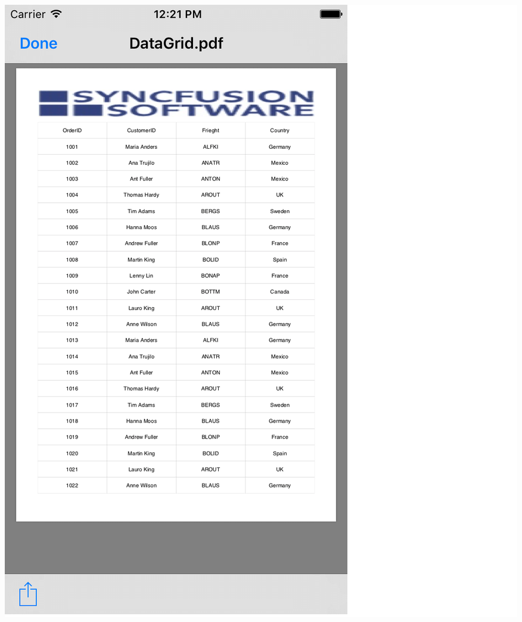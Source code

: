 ![Export DataGrid to PDF format with all columns fit in view](SfDataGrid_images/Exporting_img4.png)
